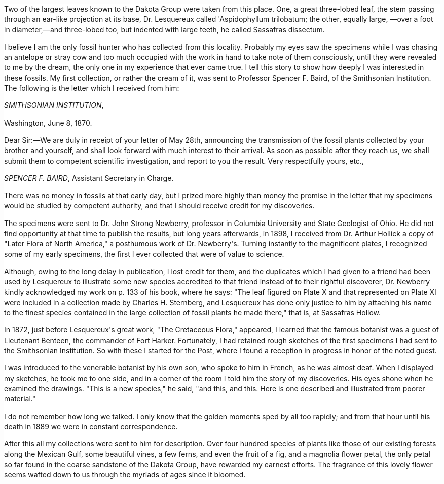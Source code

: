 Two of the largest leaves known to the Dakota Group were taken from this place. One, a great three-lobed leaf, the stem passing through an ear-like projection at its base, Dr. Lesquereux called 'Aspidophyllum trilobatum; the other, equally large, —over a foot in diameter,—and three-lobed too, but indented with large teeth, he called Sassafras dissectum.

I believe I am the only fossil hunter who has collected from this locality. Probably my eyes saw the specimens while I was chasing an antelope or stray cow and too much occupied with the work in hand to take note of them consciously, until they were revealed to me by the dream, the only one in my experience that ever came true. I tell this story to show how deeply I was interested in these fossils. My first collection, or rather the cream of it, was sent to Professor Spencer F. Baird, of the Smithsonian Institution. The following is the letter which I received from him:


*SMITHSONIAN INSTITUTION*,

Washington, June 8, 1870.

Dear Sir:—We are duly in receipt of your letter of May 28th, announcing the transmission of the fossil plants collected by your brother and yourself, and shall look forward with much interest to their arrival. As soon as possible after they reach us, we shall submit them to competent scientific investigation, and report to you the result. Very respectfully yours, etc.,

_SPENCER F. BAIRD_, Assistant Secretary in Charge.


There was no money in fossils at that early day, but I prized more highly than money the promise in the letter that my specimens would be studied by competent authority, and that I should receive credit for my discoveries.

The specimens were sent to Dr. John Strong Newberry, professor in Columbia University and State Geologist of Ohio. He did not find opportunity at that time to publish the results, but long years afterwards, in 1898, I received from Dr. Arthur Hollick a copy of "Later Flora of North America," a posthumous work of Dr. Newberry's. Turning instantly to the magnificent plates, I recognized some of my early specimens, the first I ever collected that were of value to science.

Although, owing to the long delay in publication, I lost credit for them, and the duplicates which I had given to a friend had been used by Lesquereux to illustrate some new species accredited to that friend instead of to their rightful discoverer, Dr. Newberry kindly acknowledged my work on p. 133 of his book, where he says: "The leaf figured on Plate X and that represented on Plate XI were included in a collection made by Charles H. Sternberg, and Lesquereux has done only justice to him by attaching his name to the finest species contained in the large collection of fossil plants he made there," that is, at Sassafras Hollow.

In 1872, just before Lesquereux's great work, "The Cretaceous Flora," appeared, I learned that the famous botanist was a guest of Lieutenant Benteen, the commander of Fort Harker. Fortunately, I had retained rough sketches of the first specimens I had sent to the Smithsonian Institution. So with these I started for the Post, where I found a reception in progress in honor of the noted guest.

I was introduced to the venerable botanist by his own son, who spoke to him in French, as he was almost deaf. When I displayed my sketches, he took me to one side, and in a corner of the room I told him the story of my discoveries. His eyes shone when he examined the drawings. "This is a new species," he said, "and this, and this. Here is one described and illustrated from poorer material."

I do not remember how long we talked. I only know that the golden moments sped by all too rapidly; and from that hour until his death in 1889 we were in constant correspondence.

After this all my collections were sent to him for description. Over four hundred species of plants like those of our existing forests along the Mexican Gulf, some beautiful vines, a few ferns, and even the fruit of a fig, and a magnolia flower petal, the only petal so far found in the coarse sandstone of the Dakota Group, have rewarded my earnest efforts. The fragrance of this lovely flower seems wafted down to us through the myriads of ages since it bloomed.
